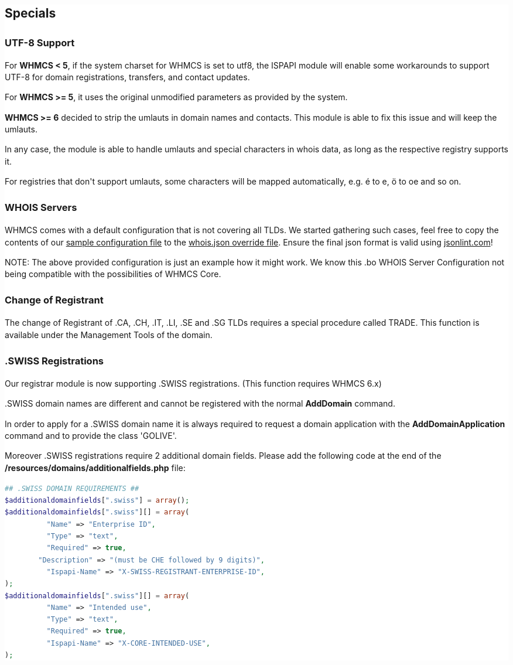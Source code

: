 ## Specials

### UTF-8 Support

For **WHMCS < 5**, if the system charset for WHMCS is set to utf8, the ISPAPI module will enable some workarounds to support UTF-8 for domain registrations, transfers, and contact updates.

For **WHMCS >= 5**, it uses the original unmodified parameters as provided by the system.

**WHMCS >= 6** decided to strip the umlauts in domain names and contacts. This module is able to fix this issue and will keep the umlauts.

In any case, the module is able to handle umlauts and special characters in whois data, as long as the respective registry supports it.

For registries that don't support umlauts, some characters will be mapped automatically, e.g. é to e, ö to oe and so on.

### WHOIS Servers

WHMCS comes with a default configuration that is not covering all TLDs. We started gathering such cases, feel free to copy the contents of our [sample configuration file](//raw.githubusercontent.com/hexonet/whmcs-ispapi-registrar/master/registrars/ispapi/sample_whois.json) to the [whois.json override file](//docs.whmcs.com/WHOIS_Servers#Customising_WHOIS_Servers). Ensure the final json format is valid using [jsonlint.com](//jsonlint.com)!

NOTE: The above provided configuration is just an example how it might work. We know this .bo WHOIS Server Configuration not being compatible with the possibilities of WHMCS Core.

### Change of Registrant

The change of Registrant of .CA, .CH, .IT, .LI, .SE and .SG TLDs requires a special procedure called TRADE. This function is available under the Management Tools of the domain.

### .SWISS Registrations

Our registrar module is now supporting .SWISS registrations. (This function requires WHMCS 6.x)

.SWISS domain names are different and cannot be registered with the normal **AddDomain** command.

In order to apply for a .SWISS domain name it is always required to request a domain application with the **AddDomainApplication** command and to provide the class 'GOLIVE'.

Moreover .SWISS registrations require 2 additional domain fields. Please add the following code at the end of the **/resources/domains/additionalfields.php** file:

```php
## .SWISS DOMAIN REQUIREMENTS ##
$additionaldomainfields[".swiss"] = array();
$additionaldomainfields[".swiss"][] = array(
          "Name" => "Enterprise ID",
          "Type" => "text",
          "Required" => true,
        "Description" => "(must be CHE followed by 9 digits)",
          "Ispapi-Name" => "X-SWISS-REGISTRANT-ENTERPRISE-ID",
);
$additionaldomainfields[".swiss"][] = array(
          "Name" => "Intended use",
          "Type" => "text",
          "Required" => true,
          "Ispapi-Name" => "X-CORE-INTENDED-USE",
);
```
